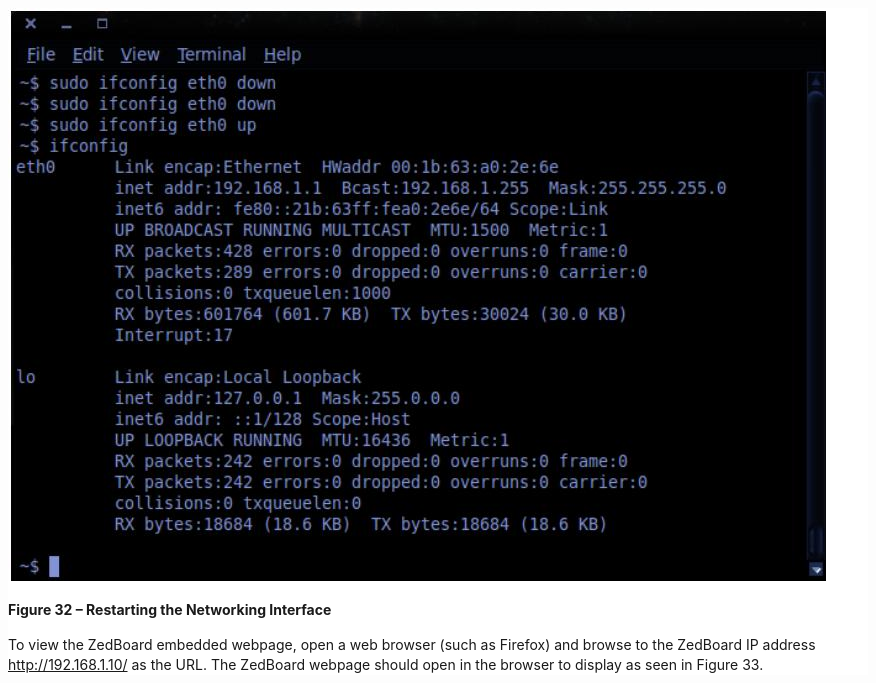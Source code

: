 ![_page_37_Figure_1](_page_37_Figure_1.jpeg)

**Figure 32 – Restarting the Networking Interface**

To view the ZedBoard embedded webpage, open a web browser (such as Firefox) and browse to the ZedBoard IP address <http://192.168.1.10/> as the URL. The ZedBoard webpage should open in the browser to display as seen in Figure 33.

